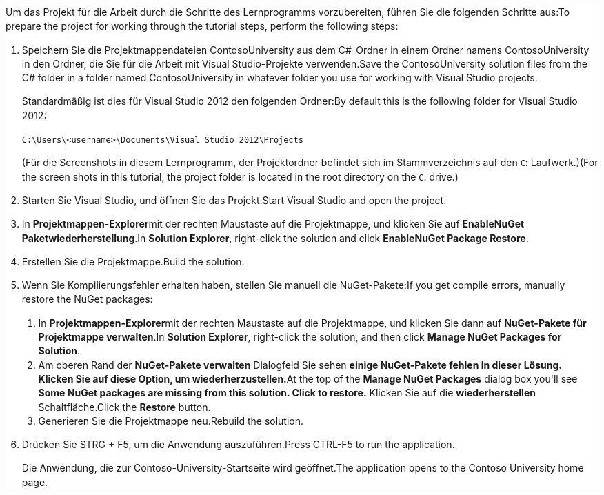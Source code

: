 <span data-ttu-id="71762-217">Um das Projekt für die Arbeit durch die Schritte des Lernprogramms vorzubereiten, führen Sie die folgenden Schritte aus:</span><span class="sxs-lookup"><span data-stu-id="71762-217">To prepare the project for working through the tutorial steps, perform the following steps:</span></span>

1. <span data-ttu-id="71762-218">Speichern Sie die Projektmappendateien ContosoUniversity aus dem C#-Ordner in einem Ordner namens ContosoUniversity in den Ordner, die Sie für die Arbeit mit Visual Studio-Projekte verwenden.</span><span class="sxs-lookup"><span data-stu-id="71762-218">Save the ContosoUniversity solution files from the C# folder in a folder named ContosoUniversity in whatever folder you use for working with Visual Studio projects.</span></span>

    <span data-ttu-id="71762-219">Standardmäßig ist dies für Visual Studio 2012 den folgenden Ordner:</span><span class="sxs-lookup"><span data-stu-id="71762-219">By default this is the following folder for Visual Studio 2012:</span></span>

    `C:\Users\<username>\Documents\Visual Studio 2012\Projects`

    <span data-ttu-id="71762-220">(Für die Screenshots in diesem Lernprogramm, der Projektordner befindet sich im Stammverzeichnis auf den `C`: Laufwerk.)</span><span class="sxs-lookup"><span data-stu-id="71762-220">(For the screen shots in this tutorial, the project folder is located in the root directory on the `C`: drive.)</span></span>
2. <span data-ttu-id="71762-221">Starten Sie Visual Studio, und öffnen Sie das Projekt.</span><span class="sxs-lookup"><span data-stu-id="71762-221">Start Visual Studio and open the project.</span></span>
3. <span data-ttu-id="71762-222">In **Projektmappen-Explorer**mit der rechten Maustaste auf die Projektmappe, und klicken Sie auf **EnableNuGet Paketwiederherstellung**.</span><span class="sxs-lookup"><span data-stu-id="71762-222">In **Solution Explorer**, right-click the solution and click **EnableNuGet Package Restore**.</span></span>
4. <span data-ttu-id="71762-223">Erstellen Sie die Projektmappe.</span><span class="sxs-lookup"><span data-stu-id="71762-223">Build the solution.</span></span>
5. <span data-ttu-id="71762-224">Wenn Sie Kompilierungsfehler erhalten haben, stellen Sie manuell die NuGet-Pakete:</span><span class="sxs-lookup"><span data-stu-id="71762-224">If you get compile errors, manually restore the NuGet packages:</span></span>

    1. <span data-ttu-id="71762-225">In **Projektmappen-Explorer**mit der rechten Maustaste auf die Projektmappe, und klicken Sie dann auf **NuGet-Pakete für Projektmappe verwalten**.</span><span class="sxs-lookup"><span data-stu-id="71762-225">In **Solution Explorer**, right-click the solution, and then click **Manage NuGet Packages for Solution**.</span></span>
    2. <span data-ttu-id="71762-226">Am oberen Rand der **NuGet-Pakete verwalten** Dialogfeld Sie sehen **einige NuGet-Pakete fehlen in dieser Lösung. Klicken Sie auf diese Option, um wiederherzustellen.**</span><span class="sxs-lookup"><span data-stu-id="71762-226">At the top of the **Manage NuGet Packages** dialog box you'll see **Some NuGet packages are missing from this solution. Click to restore.**</span></span> <span data-ttu-id="71762-227">Klicken Sie auf die **wiederherstellen** Schaltfläche.</span><span class="sxs-lookup"><span data-stu-id="71762-227">Click the **Restore** button.</span></span>
    3. <span data-ttu-id="71762-228">Generieren Sie die Projektmappe neu.</span><span class="sxs-lookup"><span data-stu-id="71762-228">Rebuild the solution.</span></span>
6. <span data-ttu-id="71762-229">Drücken Sie STRG + F5, um die Anwendung auszuführen.</span><span class="sxs-lookup"><span data-stu-id="71762-229">Press CTRL-F5 to run the application.</span></span>

    <span data-ttu-id="71762-230">Die Anwendung, die zur Contoso-University-Startseite wird geöffnet.</span><span class="sxs-lookup"><span data-stu-id="71762-230">The application opens to the Contoso University home page.</span></span>

